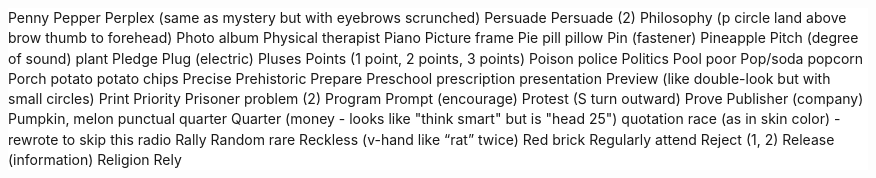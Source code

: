 Penny
Pepper
Perplex (same as mystery but with eyebrows scrunched)
Persuade
Persuade (2)
Philosophy (p circle land above brow thumb to forehead)
Photo album
Physical therapist
Piano
Picture frame
Pie
pill
pillow
Pin (fastener)
Pineapple
Pitch (degree of sound)
plant
Pledge
Plug (electric)
Pluses
Points (1 point, 2 points, 3 points)
Poison
police
Politics
Pool
poor
Pop/soda
popcorn
Porch
potato
potato chips
Precise
Prehistoric
Prepare
Preschool
prescription
presentation
Preview (like double-look but with small circles)
Print
Priority
Prisoner
problem (2)
Program
Prompt (encourage)
Protest (S turn outward)
Prove
Publisher (company)
Pumpkin, melon
punctual
quarter
Quarter (money - looks like "think smart" but is "head 25")
quotation
race (as in skin color) - rewrote to skip this
radio
Rally
Random
rare
Reckless (v-hand like “rat” twice)
Red brick
Regularly attend
Reject (1, 2)
Release (information)
Religion
Rely